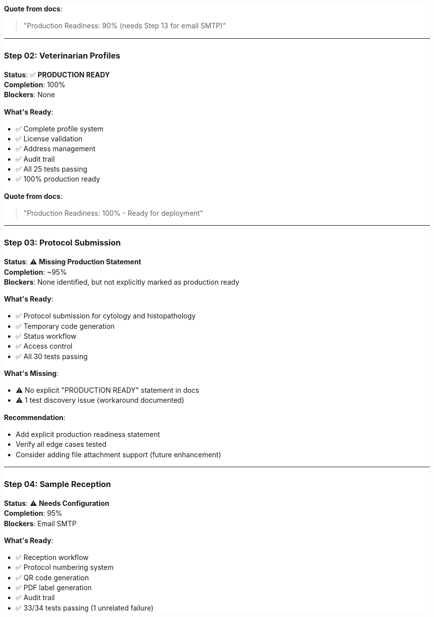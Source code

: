 **Quote from docs**: 
> "Production Readiness: 90% (needs Step 13 for email SMTP)"

---

### Step 02: Veterinarian Profiles
**Status**: ✅ **PRODUCTION READY**  
**Completion**: 100%  
**Blockers**: None

**What's Ready**:
- ✅ Complete profile system
- ✅ License validation
- ✅ Address management
- ✅ Audit trail
- ✅ All 25 tests passing
- ✅ 100% production ready

**Quote from docs**: 
> "Production Readiness: 100% - Ready for deployment"

---

### Step 03: Protocol Submission
**Status**: ⚠️ **Missing Production Statement**  
**Completion**: ~95%  
**Blockers**: None identified, but not explicitly marked as production ready

**What's Ready**:
- ✅ Protocol submission for cytology and histopathology
- ✅ Temporary code generation
- ✅ Status workflow
- ✅ Access control
- ✅ All 30 tests passing

**What's Missing**:
- ⚠️ No explicit "PRODUCTION READY" statement in docs
- ⚠️ 1 test discovery issue (workaround documented)

**Recommendation**: 
- Add explicit production readiness statement
- Verify all edge cases tested
- Consider adding file attachment support (future enhancement)

---

### Step 04: Sample Reception
**Status**: ⚠️ **Needs Configuration**  
**Completion**: 95%  
**Blockers**: Email SMTP

**What's Ready**:
- ✅ Reception workflow
- ✅ Protocol numbering system
- ✅ QR code generation
- ✅ PDF label generation
- ✅ Audit trail
- ✅ 33/34 tests passing (1 unrelated failure)
